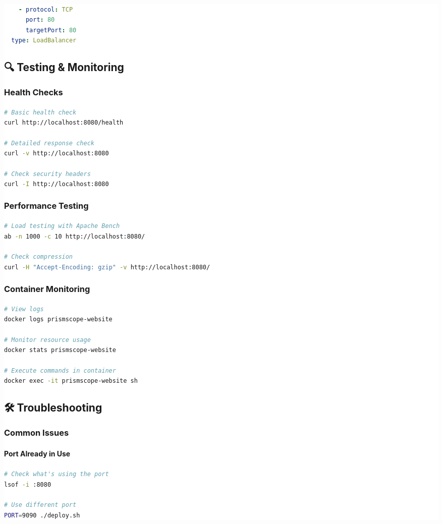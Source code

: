 ```yaml
    - protocol: TCP
      port: 80
      targetPort: 80
  type: LoadBalancer
```

## 🔍 Testing & Monitoring

### Health Checks
```bash
# Basic health check
curl http://localhost:8080/health

# Detailed response check
curl -v http://localhost:8080

# Check security headers
curl -I http://localhost:8080
```

### Performance Testing
```bash
# Load testing with Apache Bench
ab -n 1000 -c 10 http://localhost:8080/

# Check compression
curl -H "Accept-Encoding: gzip" -v http://localhost:8080/
```

### Container Monitoring
```bash
# View logs
docker logs prismscope-website

# Monitor resource usage
docker stats prismscope-website

# Execute commands in container
docker exec -it prismscope-website sh
```

## 🛠 Troubleshooting

### Common Issues

#### Port Already in Use
```bash
# Check what's using the port
lsof -i :8080

# Use different port
PORT=9090 ./deploy.sh
```
